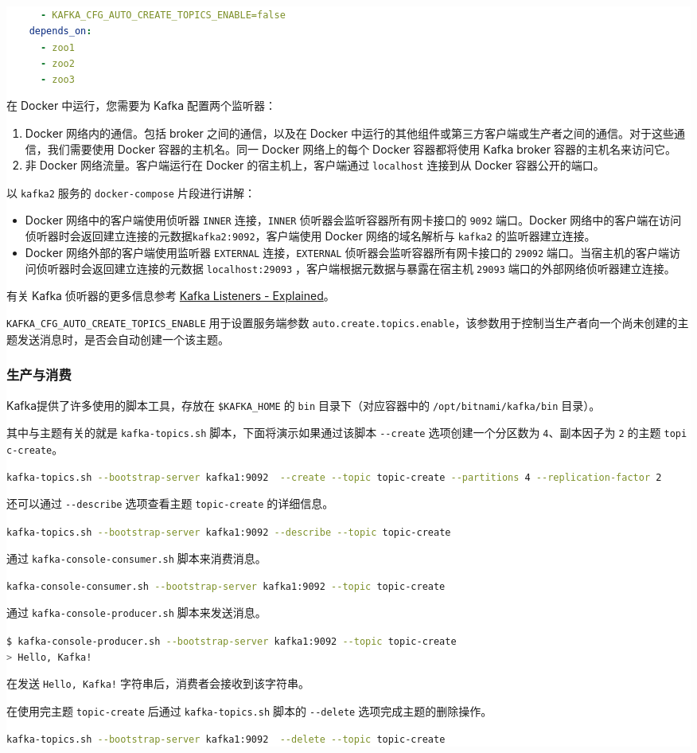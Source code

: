 ```yml
      - KAFKA_CFG_AUTO_CREATE_TOPICS_ENABLE=false
    depends_on:
      - zoo1
      - zoo2
      - zoo3
```

在 Docker 中运行，您需要为 Kafka 配置两个监听器：

1. Docker 网络内的通信。包括 broker 之间的通信，以及在 Docker 中运行的其他组件或第三方客户端或生产者之间的通信。对于这些通信，我们需要使用 Docker 容器的主机名。同一 Docker 网络上的每个 Docker 容器都将使用 Kafka broker 容器的主机名来访问它。
2. 非 Docker 网络流量。客户端运行在 Docker 的宿主机上，客户端通过 `localhost` 连接到从 Docker 容器公开的端口。

以 `kafka2` 服务的 `docker-compose` 片段进行讲解：

- Docker 网络中的客户端使用侦听器 `INNER` 连接，`INNER` 侦听器会监听容器所有网卡接口的 `9092` 端口。Docker 网络中的客户端在访问侦听器时会返回建立连接的元数据`kafka2:9092`，客户端使用 Docker 网络的域名解析与 `kafka2` 的监听器建立连接。
- Docker 网络外部的客户端使用监听器 `EXTERNAL` 连接，`EXTERNAL` 侦听器会监听容器所有网卡接口的 `29092` 端口。当宿主机的客户端访问侦听器时会返回建立连接的元数据 `localhost:29093` ，客户端根据元数据与暴露在宿主机 `29093` 端口的外部网络侦听器建立连接。

有关 Kafka 侦听器的更多信息参考 [Kafka Listeners - Explained](https://rmoff.net/2018/08/02/kafka-listeners-explained/)。

`KAFKA_CFG_AUTO_CREATE_TOPICS_ENABLE` 用于设置服务端参数 `auto.create.topics.enable`，该参数用于控制当生产者向一个尚未创建的主题发送消息时，是否会自动创建一个该主题。

### 生产与消费

Kafka提供了许多使用的脚本工具，存放在 `$KAFKA_HOME` 的 `bin` 目录下（对应容器中的 `/opt/bitnami/kafka/bin` 目录）。

其中与主题有关的就是 `kafka-topics.sh` 脚本，下面将演示如果通过该脚本 `--create` 选项创建一个分区数为 `4`、副本因子为 `2` 的主题 `topic-create`。

```sh
kafka-topics.sh --bootstrap-server kafka1:9092  --create --topic topic-create --partitions 4 --replication-factor 2
```

还可以通过 `--describe` 选项查看主题 `topic-create` 的详细信息。

```sh
kafka-topics.sh --bootstrap-server kafka1:9092 --describe --topic topic-create
```

通过 `kafka-console-consumer.sh` 脚本来消费消息。

```sh
kafka-console-consumer.sh --bootstrap-server kafka1:9092 --topic topic-create
```

通过 `kafka-console-producer.sh` 脚本来发送消息。

```sh
$ kafka-console-producer.sh --bootstrap-server kafka1:9092 --topic topic-create
> Hello, Kafka!
```

在发送 `Hello, Kafka!` 字符串后，消费者会接收到该字符串。

在使用完主题 `topic-create` 后通过 `kafka-topics.sh` 脚本的 `--delete` 选项完成主题的删除操作。

```sh
kafka-topics.sh --bootstrap-server kafka1:9092  --delete --topic topic-create
```
